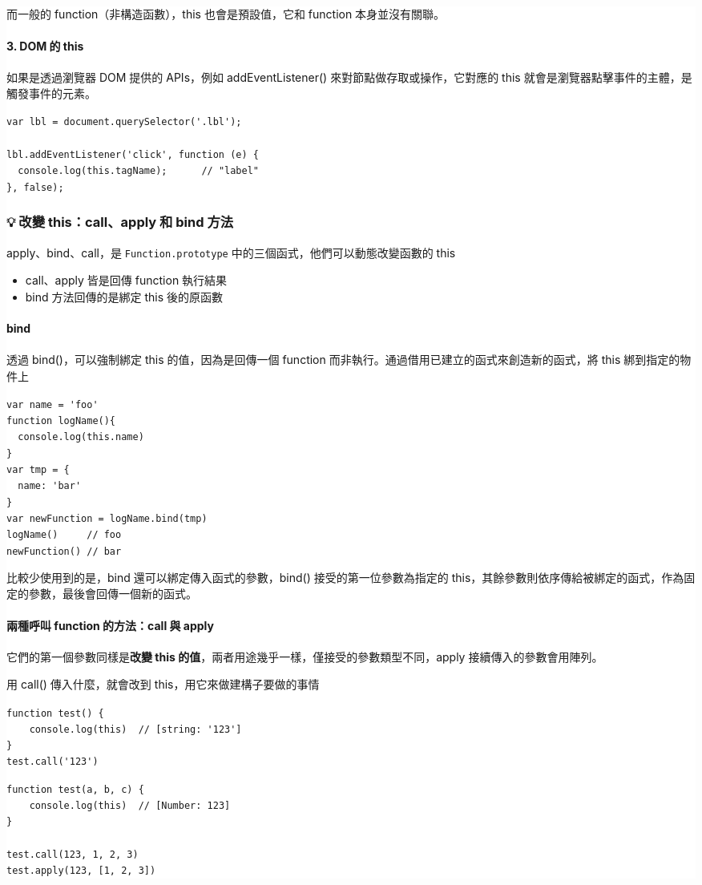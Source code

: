 而一般的 function（非構造函數），this 也會是預設值，它和 function 本身並沒有關聯。

#### 3. DOM 的 this
如果是透過瀏覽器 DOM 提供的 APIs，例如 addEventListener() 來對節點做存取或操作，它對應的 this 就會是瀏覽器點擊事件的主體，是觸發事件的元素。
```javascript=
var lbl = document.querySelector('.lbl');

lbl.addEventListener('click', function (e) {
  console.log(this.tagName);      // "label"
}, false);
```

### 💡 改變 this：call、apply 和 bind 方法
apply、bind、call，是 `Function.prototype` 中的三個函式，他們可以動態改變函數的 this
* call、apply 皆是回傳 function 執行結果
* bind 方法回傳的是綁定 this 後的原函數

#### bind
透過 bind()，可以強制綁定 this 的值，因為是回傳一個 function 而非執行。通過借用已建立的函式來創造新的函式，將 this 綁到指定的物件上
```javascript=
var name = 'foo'
function logName(){
  console.log(this.name)
}
var tmp = {
  name: 'bar'
}
var newFunction = logName.bind(tmp)
logName()     // foo
newFunction() // bar
```
比較少使用到的是，bind 還可以綁定傳入函式的參數，bind() 接受的第一位參數為指定的 this，其餘參數則依序傳給被綁定的函式，作為固定的參數，最後會回傳一個新的函式。


#### 兩種呼叫 function 的方法：call 與 apply
它們的第一個參數同樣是**改變 this 的值**，兩者用途幾乎一樣，僅接受的參數類型不同，apply 接續傳入的參數會用陣列。

用 call() 傳入什麼，就會改到 this，用它來做建構子要做的事情
```javascript=
function test() {
    console.log(this)  // [string: '123']
}
test.call('123')
```

```javascript=
function test(a, b, c) {
    console.log(this)  // [Number: 123]
}

test.call(123, 1, 2, 3)
test.apply(123, [1, 2, 3])
```
